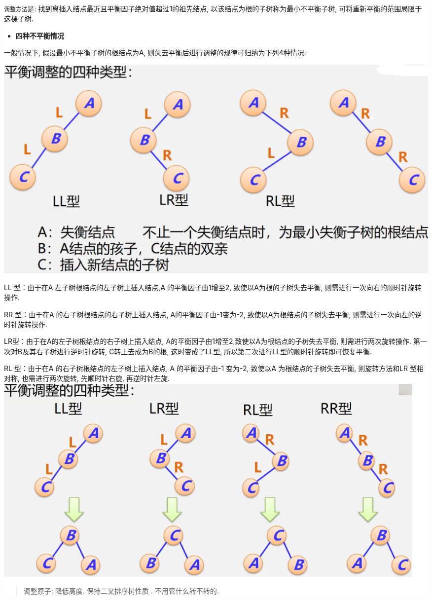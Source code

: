    `调整方法`是: 找到离插入结点最近且平衡因子绝对值超过1的祖先结点, 以该结点为根的子树称为最小不平衡子树, 可将重新平衡的范围局限于这棵子树.

   - **四种不平衡情况**

   一般情况下, 假设最小不平衡子树的根结点为A, 则失去平衡后进行调整的规律可归纳为下列4种情况:

   ![](DataStructure5.assets/1678005326107.png)

   LL 型：由于在A 左子树根结点的左子树上插入结点,A 的平衡因子由1增至2, 致使以A为根的子树失去平衡, 则需进行一次向右的顺时针旋转操作.

   RR 型：由于在A 的右子树根结点的右子树上插入结点, A的平衡因子由-1变为-2, 致使以A为根结点的子树失去平衡, 则需进行一次向左的逆时针旋转操作.

   LR型：由于在A的左子树根结点的右子树上插入结点, A的平衡因子由1增至2,致使以A为根结点的子树失去平衡, 则需进行两次旋转操作. 第一次对B及其右子树进行逆时针旋转, C转上去成为B的根, 这时变成了LL型, 所以第二次进行LL型的顺时针旋转即可恢复平衡.

   RL 型：由于在A 的右子树根结点的左子树上插入结点, A 的平衡因子由-1 变为-2, 致使以A 为根结点的子树失去平衡, 则旋转方法和LR 型相对称, 也需进行两次旋转, 先顺时针右旋, 再逆时针左旋.
   ![](DataStructure5.assets/1678005534962.png)
   > 调整原子: 降低高度.  保持二叉排序树性质 . 不用管什么转不转的.
